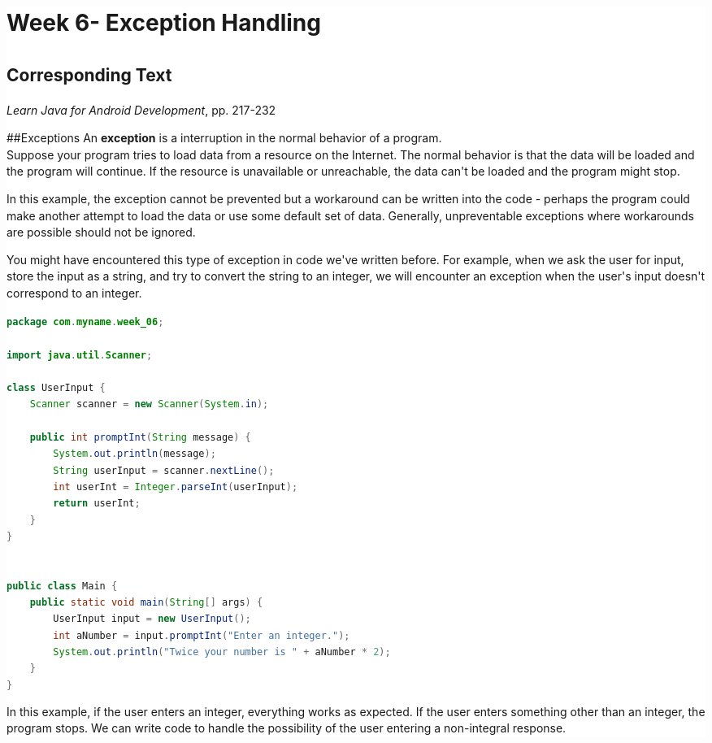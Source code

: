 # Week 6- Exception Handling

## Corresponding Text
*Learn Java for Android Development*, pp. 217-232

##Exceptions
An **exception** is a interruption in the normal behavior of a program.  
Suppose your program tries to load data from a resource on the Internet. The
normal behavior is that the data will be loaded and the program will continue.
If the resource is unavailable or unreachable, the data can't be loaded and
the program might stop.

In this example, the exception cannot be prevented but a workaround can be
written into the code - perhaps the program could make another attempt
to load the data or use some default set of data.  Generally, unpreventable
exceptions where workarounds are possible should not be ignored.

You might have encountered this type of exception in code we've written before.
For example, when we ask the user for input, store the input as a string,
and try to convert the string to an integer, we will encounter an exception
when the user's input doesn't correspond to an integer.

```java
package com.myname.week_06;

import java.util.Scanner;

class UserInput {
    Scanner scanner = new Scanner(System.in);

    public int promptInt(String message) {
        System.out.println(message);
        String userInput = scanner.nextLine();
        int userInt = Integer.parseInt(userInput);
        return userInt;
    }
}


public class Main {
    public static void main(String[] args) {
        UserInput input = new UserInput();
        int aNumber = input.promptInt("Enter an integer.");
        System.out.println("Twice your number is " + aNumber * 2);
    }
}
```

In this example, if the user enters an integer, everything works as expected.
If the user enters something other than an integer, the program stops.  We
can write code to handle the possibility of the user entering a non-integral
response.
